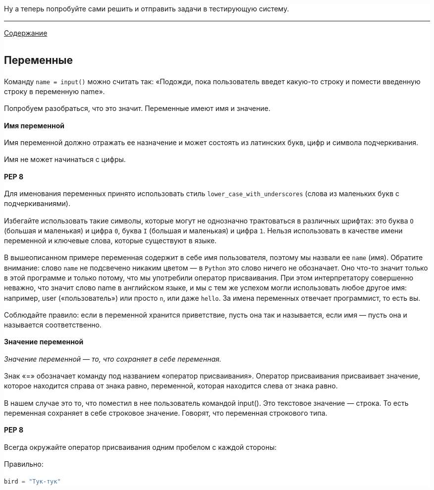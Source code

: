 Ну а теперь попробуйте сами решить и отправить задачи в тестирующую систему.

<hr>

[Содержание](#содержание)

## Переменные

Команду `name = input()` можно считать так: «Подожди, пока пользователь введет какую-то строку и помести введенную строку в переменную name».

Попробуем разобраться, что это значит. Переменные имеют имя и значение.

__Имя переменной__

Имя переменной должно отражать ее назначение и может состоять из латинских букв, цифр и символа подчеркивания.

Имя не может начинаться с цифры.

__PEP 8__

Для именования переменных принято использовать стиль `lower_case_with_underscores` (слова из маленьких букв с подчеркиваниями).

Избегайте использовать такие символы, которые могут не однозначно трактоваться в различных шрифтах: это буква `О` (большая и маленькая) и цифра `0`, буква `I` (большая и маленькая) и цифра `1`. Нельзя использовать в качестве имени переменной и ключевые слова, которые существуют в языке.

В вышеописанном примере переменная содержит в себе имя пользователя, поэтому мы назвали ее `name` (имя). Обратите внимание: слово `name` не подсвечено никаким цветом — в `Python` это слово ничего не обозначает. Оно что-то значит только в этой программе и только потому, что мы употребили оператор присваивания. При этом интерпретатору совершенно неважно, что значит слово name в английском языке, и мы с тем же успехом могли использовать любое другое имя: например, user («пользователь») или просто `n`, или даже `hello`. За имена переменных отвечает программист, то есть вы.

Соблюдайте правило: если в переменной хранится приветствие, пусть она так и называется, если имя — пусть она и называется соответственно.

__Значение переменной__

_Значение переменной — то, что сохраняет в себе переменная._

Знак «=» обозначает команду под названием «оператор присваивания». Оператор присваивания присваивает значение, которое находится справа от знака равно, переменной, которая находится слева от знака равно.

В нашем случае это то, что поместил в нее пользователь командой input(). Это текстовое значение — строка. То есть переменная сохраняет в себе строковое значение. Говорят, что переменная строкового типа.

__PEP 8__

Всегда окружайте оператор присваивания одним пробелом с каждой стороны:

Правильно:

```python
bird = "Тук-тук"
```
